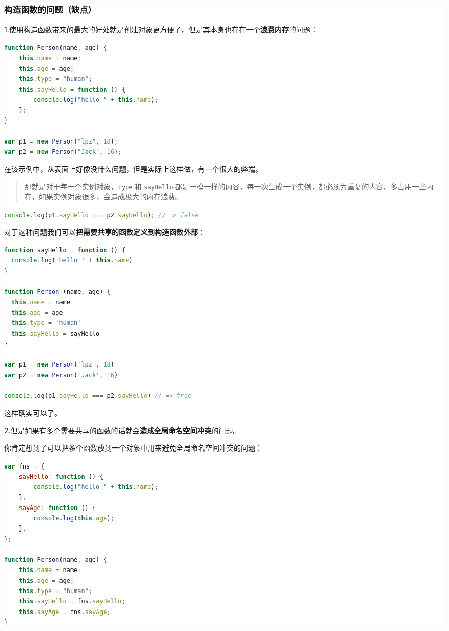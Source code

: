 ### 构造函数的问题（缺点）

1.使用构造函数带来的最大的好处就是创建对象更方便了，但是其本身也存在一个**浪费内存**的问题：

```javascript
function Person(name, age) {
	this.name = name;
	this.age = age;
	this.type = "human";
	this.sayHello = function () {
		console.log("hello " + this.name);
	};
}

var p1 = new Person("lpz", 18);
var p2 = new Person("Jack", 16);
```

在该示例中，从表面上好像没什么问题，但是实际上这样做，有一个很大的弊端。

> 那就是对于每一个实例对象，`type` 和 `sayHello` 都是一模一样的内容，每一次生成一个实例，都必须为重复的内容，多占用一些内存，如果实例对象很多，会造成极大的内存浪费。

```javascript
console.log(p1.sayHello === p2.sayHello); // => false
```

对于这种问题我们可以**把需要共享的函数定义到构造函数外部**：

```javascript
function sayHello = function () {
  console.log('hello ' + this.name)
}

function Person (name, age) {
  this.name = name
  this.age = age
  this.type = 'human'
  this.sayHello = sayHello
}

var p1 = new Person('lpz', 18)
var p2 = new Person('Jack', 16)

console.log(p1.sayHello === p2.sayHello) // => true
```

这样确实可以了。

2.但是如果有多个需要共享的函数的话就会**造成全局命名空间冲突**的问题。

你肯定想到了可以把多个函数放到一个对象中用来避免全局命名空间冲突的问题：

```javascript
var fns = {
	sayHello: function () {
		console.log("hello " + this.name);
	},
	sayAge: function () {
		console.log(this.age);
	},
};

function Person(name, age) {
	this.name = name;
	this.age = age;
	this.type = "human";
	this.sayHello = fns.sayHello;
	this.sayAge = fns.sayAge;
}
```